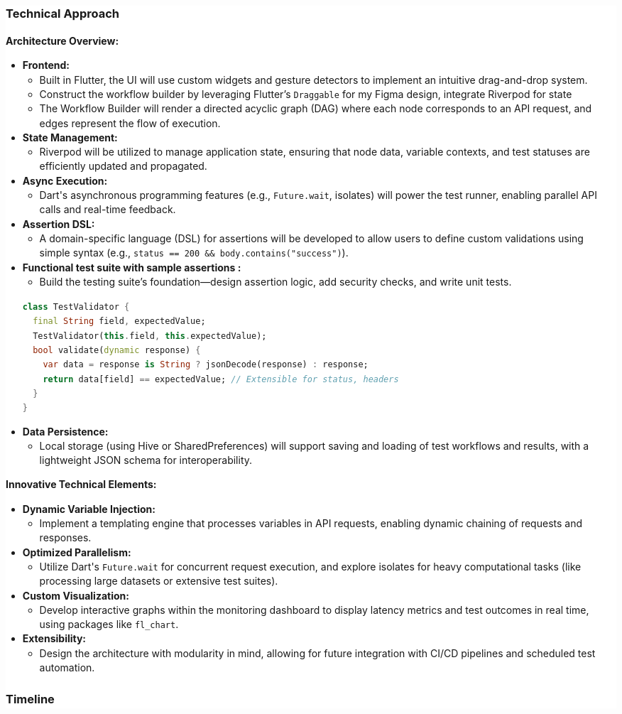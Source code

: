 ### Technical Approach

**Architecture Overview:**
- **Frontend:**  
  - Built in Flutter, the UI will use custom widgets and gesture detectors to implement an intuitive drag-and-drop system.
  - Construct the workflow builder by leveraging Flutter’s `Draggable` for my Figma design, integrate Riverpod for state
  - The Workflow Builder will render a directed acyclic graph (DAG) where each node corresponds to an API request, and edges represent the flow of execution.
- **State Management:**  
  - Riverpod will be utilized to manage application state, ensuring that node data, variable contexts, and test statuses are efficiently updated and propagated.
- **Async Execution:**  
  - Dart's asynchronous programming features (e.g., `Future.wait`, isolates) will power the test runner, enabling parallel API calls and real-time feedback.
- **Assertion DSL:**  
  - A domain-specific language (DSL) for assertions will be developed to allow users to define custom validations using simple syntax (e.g., `status == 200 && body.contains("success")`).
- **Functional test suite with sample assertions :**
  - Build the testing suite’s foundation—design assertion logic, add security checks, and write unit tests. 
  ```dart
  class TestValidator {
    final String field, expectedValue;
    TestValidator(this.field, this.expectedValue);
    bool validate(dynamic response) {
      var data = response is String ? jsonDecode(response) : response;
      return data[field] == expectedValue; // Extensible for status, headers
    }
  }
  ``` 
- **Data Persistence:**  
  - Local storage (using Hive or SharedPreferences) will support saving and loading of test workflows and results, with a lightweight JSON schema for interoperability.

**Innovative Technical Elements:**
- **Dynamic Variable Injection:**  
  - Implement a templating engine that processes variables in API requests, enabling dynamic chaining of requests and responses.
- **Optimized Parallelism:**  
  - Utilize Dart's `Future.wait` for concurrent request execution, and explore isolates for heavy computational tasks (like processing large datasets or extensive test suites).
- **Custom Visualization:**  
  - Develop interactive graphs within the monitoring dashboard to display latency metrics and test outcomes in real time, using packages like `fl_chart`.
- **Extensibility:**  
  - Design the architecture with modularity in mind, allowing for future integration with CI/CD pipelines and scheduled test automation.

### Timeline
